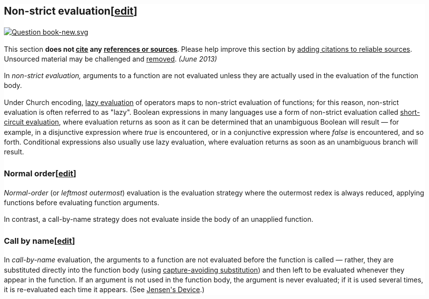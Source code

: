 Non-strict evaluation[[edit](/w/index.php?title=Evaluation_strategy&action=edit&section=9 "Edit section: Non-strict evaluation")]
---------------------------------------------------------------------------------------------------------------------------------

[![Question
book-new.svg](//upload.wikimedia.org/wikipedia/en/thumb/9/99/Question_book-new.svg/50px-Question_book-new.svg.png)](/wiki/File:Question_book-new.svg)

This section **does not
[cite](/wiki/Wikipedia:Citing_sources "Wikipedia:Citing sources") any
[references or
sources](/wiki/Wikipedia:Verifiability "Wikipedia:Verifiability")**.
Please help improve this section by [adding citations to reliable
sources](/wiki/Help:Introduction_to_referencing/1 "Help:Introduction to referencing/1").
Unsourced material may be challenged and
[removed](/wiki/Wikipedia:Verifiability#Burden_of_evidence "Wikipedia:Verifiability").
*(June 2013)*

In *non-strict evaluation,* arguments to a function are not evaluated
unless they are actually used in the evaluation of the function body.

Under Church encoding, [lazy
evaluation](/wiki/Lazy_evaluation "Lazy evaluation") of operators maps
to non-strict evaluation of functions; for this reason, non-strict
evaluation is often referred to as "lazy". Boolean expressions in many
languages use a form of non-strict evaluation called [short-circuit
evaluation](/wiki/Short-circuit_evaluation "Short-circuit evaluation"),
where evaluation returns as soon as it can be determined that an
unambiguous Boolean will result — for example, in a disjunctive
expression where *true* is encountered, or in a conjunctive expression
where *false* is encountered, and so forth. Conditional expressions also
usually use lazy evaluation, where evaluation returns as soon as an
unambiguous branch will result.

### Normal order[[edit](/w/index.php?title=Evaluation_strategy&action=edit&section=10 "Edit section: Normal order")]

*Normal-order* (or *leftmost outermost*) evaluation is the evaluation
strategy where the outermost redex is always reduced, applying functions
before evaluating function arguments.

In contrast, a call-by-name strategy does not evaluate inside the body
of an unapplied function.

### Call by name[[edit](/w/index.php?title=Evaluation_strategy&action=edit&section=11 "Edit section: Call by name")]

In *call-by-name* evaluation, the arguments to a function are not
evaluated before the function is called — rather, they are substituted
directly into the function body (using [capture-avoiding
substitution](/wiki/Capture-avoiding_substitution "Capture-avoiding substitution"))
and then left to be evaluated whenever they appear in the function. If
an argument is not used in the function body, the argument is never
evaluated; if it is used several times, it is re-evaluated each time it
appears. (See [Jensen's
Device](/wiki/Jensen%27s_Device "Jensen's Device").)
